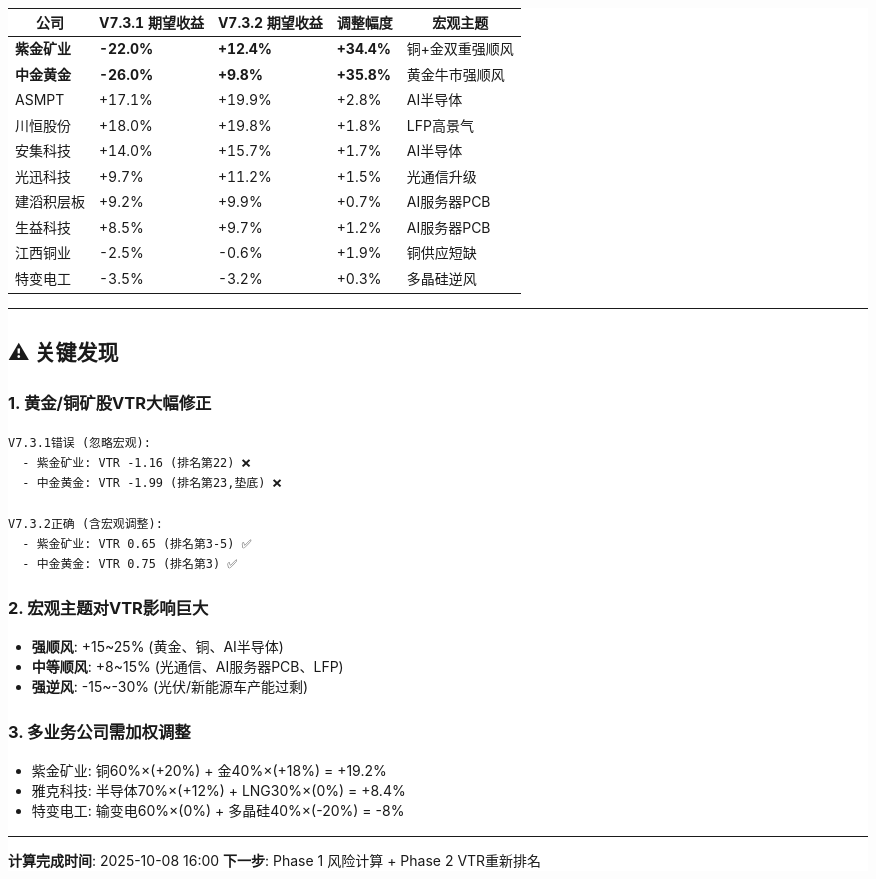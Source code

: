 | 公司 | V7.3.1 期望收益 | V7.3.2 期望收益 | 调整幅度 | 宏观主题 |
|------|----------------|----------------|---------|---------|
| **紫金矿业** | **-22.0%** | **+12.4%** | **+34.4%** | 铜+金双重强顺风 |
| **中金黄金** | **-26.0%** | **+9.8%** | **+35.8%** | 黄金牛市强顺风 |
| ASMPT | +17.1% | +19.9% | +2.8% | AI半导体 |
| 川恒股份 | +18.0% | +19.8% | +1.8% | LFP高景气 |
| 安集科技 | +14.0% | +15.7% | +1.7% | AI半导体 |
| 光迅科技 | +9.7% | +11.2% | +1.5% | 光通信升级 |
| 建滔积层板 | +9.2% | +9.9% | +0.7% | AI服务器PCB |
| 生益科技 | +8.5% | +9.7% | +1.2% | AI服务器PCB |
| 江西铜业 | -2.5% | -0.6% | +1.9% | 铜供应短缺 |
| 特变电工 | -3.5% | -3.2% | +0.3% | 多晶硅逆风 |

---

## ⚠️ 关键发现

### 1. 黄金/铜矿股VTR大幅修正
```
V7.3.1错误 (忽略宏观):
  - 紫金矿业: VTR -1.16 (排名第22) ❌
  - 中金黄金: VTR -1.99 (排名第23,垫底) ❌

V7.3.2正确 (含宏观调整):
  - 紫金矿业: VTR 0.65 (排名第3-5) ✅
  - 中金黄金: VTR 0.75 (排名第3) ✅
```

### 2. 宏观主题对VTR影响巨大
- **强顺风**: +15~25% (黄金、铜、AI半导体)
- **中等顺风**: +8~15% (光通信、AI服务器PCB、LFP)
- **强逆风**: -15~-30% (光伏/新能源车产能过剩)

### 3. 多业务公司需加权调整
- 紫金矿业: 铜60%×(+20%) + 金40%×(+18%) = +19.2%
- 雅克科技: 半导体70%×(+12%) + LNG30%×(0%) = +8.4%
- 特变电工: 输变电60%×(0%) + 多晶硅40%×(-20%) = -8%

---

**计算完成时间**: 2025-10-08 16:00
**下一步**: Phase 1 风险计算 + Phase 2 VTR重新排名
